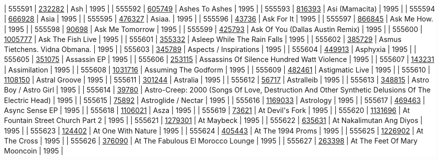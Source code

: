 | 555591 | [232282](https://www.discogs.com/master/232282) | Ash | 1995 |
| 555592 | [605749](https://www.discogs.com/master/605749) | Ashes To Ashes | 1995 |
| 555593 | [816393](https://www.discogs.com/master/816393) | Asi (Mamacita) | 1995 |
| 555594 | [666928](https://www.discogs.com/master/666928) | Asia | 1995 |
| 555595 | [476327](https://www.discogs.com/master/476327) | Asiaa. | 1995 |
| 555596 | [43736](https://www.discogs.com/master/43736) | Ask For It | 1995 |
| 555597 | [866845](https://www.discogs.com/master/866845) | Ask Me How. | 1995 |
| 555598 | [90698](https://www.discogs.com/master/90698) | Ask Me Tomorrow | 1995 |
| 555599 | [425793](https://www.discogs.com/master/425793) | Ask Of You (Dallas Austin Remix) | 1995 |
| 555600 | [1005777](https://www.discogs.com/master/1005777) | Ask The Fish Live | 1995 |
| 555601 | [355332](https://www.discogs.com/master/355332) | Asleep While The Rain Falls | 1995 |
| 555602 | [385729](https://www.discogs.com/master/385729) | Asmus Tietchens. Vidna Obmana. | 1995 |
| 555603 | [345789](https://www.discogs.com/master/345789) | Aspects / Inspirations | 1995 |
| 555604 | [449913](https://www.discogs.com/master/449913) | Asphyxia | 1995 |
| 555605 | [351075](https://www.discogs.com/master/351075) | Assassin EP | 1995 |
| 555606 | [253115](https://www.discogs.com/master/253115) | Assassins Of Silence Hundred Watt Violence | 1995 |
| 555607 | [143231](https://www.discogs.com/master/143231) | Assimilation | 1995 |
| 555608 | [1031716](https://www.discogs.com/master/1031716) | Assuming The Godform | 1995 |
| 555609 | [482461](https://www.discogs.com/master/482461) | Astigmatic Live | 1995 |
| 555610 | [1108150](https://www.discogs.com/master/1108150) | Astral Groove | 1995 |
| 555611 | [301244](https://www.discogs.com/master/301244) | Astralia | 1995 |
| 555612 | [56717](https://www.discogs.com/master/56717) | Astralleib | 1995 |
| 555613 | [348815](https://www.discogs.com/master/348815) | Astro Boy / Astro Girl | 1995 |
| 555614 | [39780](https://www.discogs.com/master/39780) | Astro-Creep: 2000 (Songs Of Love, Destruction And Other Synthetic Delusions Of The Electric Head) | 1995 |
| 555615 | [75892](https://www.discogs.com/master/75892) | Astroglide / Nectar | 1995 |
| 555616 | [1169033](https://www.discogs.com/master/1169033) | Astrology | 1995 |
| 555617 | [469463](https://www.discogs.com/master/469463) | Async Sense EP | 1995 |
| 555618 | [1106021](https://www.discogs.com/master/1106021) | Asza | 1995 |
| 555619 | [73621](https://www.discogs.com/master/73621) | At Devil's Fork | 1995 |
| 555620 | [1131696](https://www.discogs.com/master/1131696) | At Fountain Street Church Part 2 | 1995 |
| 555621 | [1279301](https://www.discogs.com/master/1279301) | At Maybeck | 1995 |
| 555622 | [635631](https://www.discogs.com/master/635631) | At Nakalimutan Ang Diyos | 1995 |
| 555623 | [124402](https://www.discogs.com/master/124402) | At One With Nature | 1995 |
| 555624 | [405443](https://www.discogs.com/master/405443) | At The 1994 Proms | 1995 |
| 555625 | [1226902](https://www.discogs.com/master/1226902) | At The Cross | 1995 |
| 555626 | [376090](https://www.discogs.com/master/376090) | At The Fabulous El Morocco Lounge | 1995 |
| 555627 | [263398](https://www.discogs.com/master/263398) | At The Feet Of Mary Mooncoin | 1995 |